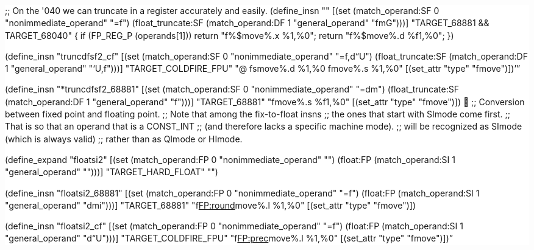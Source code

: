 ;; On the '040 we can truncate in a register accurately and easily.
(define_insn ""
  [(set (match_operand:SF 0 "nonimmediate_operand" "=f")
	(float_truncate:SF
	  (match_operand:DF 1 "general_operand" "fmG")))]
  "TARGET_68881 && TARGET_68040"
{
  if (FP_REG_P (operands[1]))
    return "f%$move%.x %1,%0";
  return "f%$move%.d %f1,%0";
})

(define_insn "truncdfsf2_cf"
  [(set (match_operand:SF 0 "nonimmediate_operand" "=f,d<Q>U")
	(float_truncate:SF
	  (match_operand:DF 1 "general_operand" "<Q>U,f")))]
  "TARGET_COLDFIRE_FPU"
  "@
  fsmove%.d %1,%0
  fmove%.s %1,%0"
  [(set_attr "type" "fmove")])

(define_insn "*truncdfsf2_68881"
  [(set (match_operand:SF 0 "nonimmediate_operand" "=dm")
	(float_truncate:SF
	  (match_operand:DF 1 "general_operand" "f")))]
  "TARGET_68881"
  "fmove%.s %f1,%0"
  [(set_attr "type" "fmove")])

;; Conversion between fixed point and floating point.
;; Note that among the fix-to-float insns
;; the ones that start with SImode come first.
;; That is so that an operand that is a CONST_INT
;; (and therefore lacks a specific machine mode).
;; will be recognized as SImode (which is always valid)
;; rather than as QImode or HImode.

(define_expand "floatsi<mode>2"
  [(set (match_operand:FP 0 "nonimmediate_operand" "")
	(float:FP (match_operand:SI 1 "general_operand" "")))]
  "TARGET_HARD_FLOAT"
  "")

(define_insn "floatsi<mode>2_68881"
  [(set (match_operand:FP 0 "nonimmediate_operand" "=f")
	(float:FP (match_operand:SI 1 "general_operand" "dmi")))]
  "TARGET_68881"
  "f<FP:round>move%.l %1,%0"
  [(set_attr "type" "fmove")])

(define_insn "floatsi<mode>2_cf"
  [(set (match_operand:FP 0 "nonimmediate_operand" "=f")
	(float:FP (match_operand:SI 1 "general_operand" "d<Q>U")))]
  "TARGET_COLDFIRE_FPU"
  "f<FP:prec>move%.l %1,%0"
  [(set_attr "type" "fmove")])
